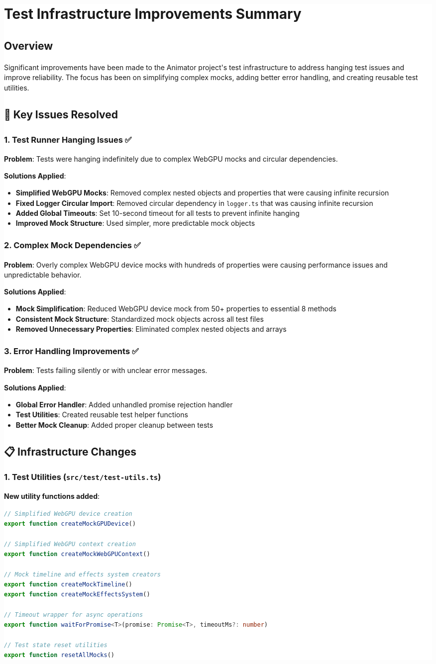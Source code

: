 # Test Infrastructure Improvements Summary

## Overview

Significant improvements have been made to the Animator project's test infrastructure to address hanging test issues and improve reliability. The focus has been on simplifying complex mocks, adding better error handling, and creating reusable test utilities.

## 🔧 Key Issues Resolved

### 1. Test Runner Hanging Issues ✅

**Problem**: Tests were hanging indefinitely due to complex WebGPU mocks and circular dependencies.

**Solutions Applied**:
- **Simplified WebGPU Mocks**: Removed complex nested objects and properties that were causing infinite recursion
- **Fixed Logger Circular Import**: Removed circular dependency in `logger.ts` that was causing infinite recursion
- **Added Global Timeouts**: Set 10-second timeout for all tests to prevent infinite hanging
- **Improved Mock Structure**: Used simpler, more predictable mock objects

### 2. Complex Mock Dependencies ✅

**Problem**: Overly complex WebGPU device mocks with hundreds of properties were causing performance issues and unpredictable behavior.

**Solutions Applied**:
- **Mock Simplification**: Reduced WebGPU device mock from 50+ properties to essential 8 methods
- **Consistent Mock Structure**: Standardized mock objects across all test files
- **Removed Unnecessary Properties**: Eliminated complex nested objects and arrays

### 3. Error Handling Improvements ✅

**Problem**: Tests failing silently or with unclear error messages.

**Solutions Applied**:
- **Global Error Handler**: Added unhandled promise rejection handler
- **Test Utilities**: Created reusable test helper functions
- **Better Mock Cleanup**: Added proper cleanup between tests

## 📋 Infrastructure Changes

### 1. Test Utilities (`src/test/test-utils.ts`)

**New utility functions added**:
```typescript
// Simplified WebGPU device creation
export function createMockGPUDevice()

// Simplified WebGPU context creation
export function createMockWebGPUContext()

// Mock timeline and effects system creators
export function createMockTimeline()
export function createMockEffectsSystem()

// Timeout wrapper for async operations
export function waitForPromise<T>(promise: Promise<T>, timeoutMs?: number)

// Test state reset utilities
export function resetAllMocks()
```